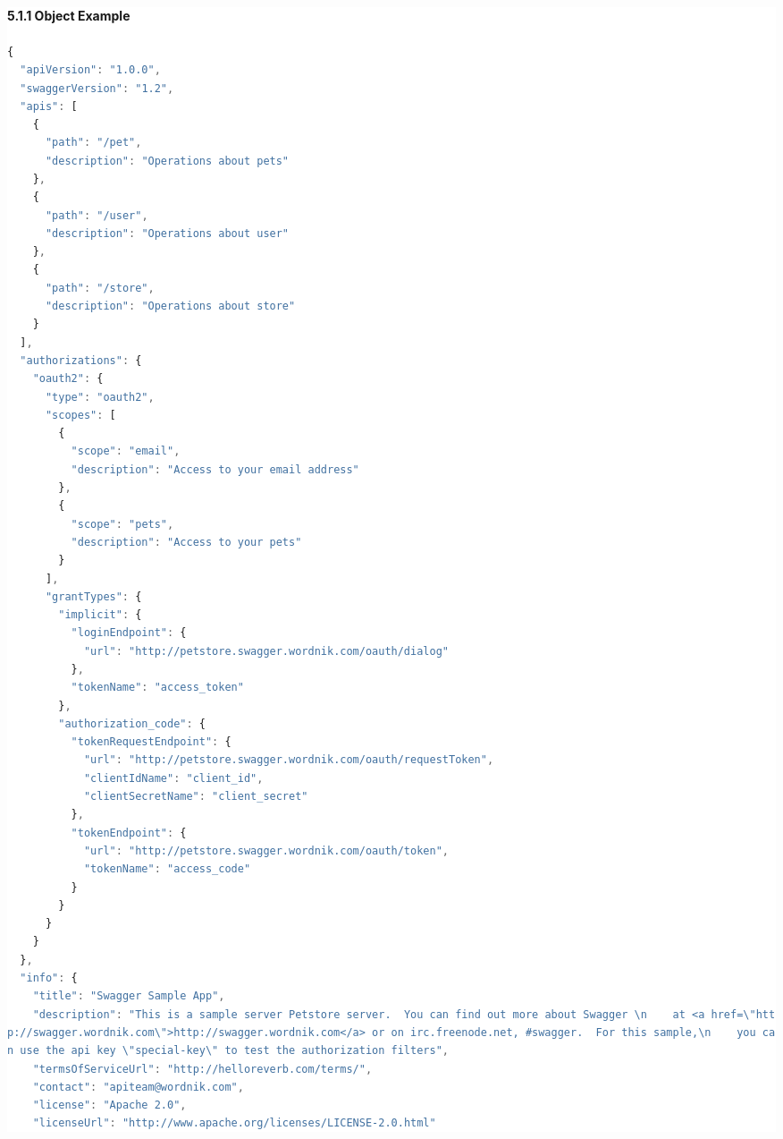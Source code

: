 #### 5.1.1 Object Example

```js
{
  "apiVersion": "1.0.0",
  "swaggerVersion": "1.2",
  "apis": [
    {
      "path": "/pet",
      "description": "Operations about pets"
    },
    {
      "path": "/user",
      "description": "Operations about user"
    },
    {
      "path": "/store",
      "description": "Operations about store"
    }
  ],
  "authorizations": {
    "oauth2": {
      "type": "oauth2",
      "scopes": [
        {
          "scope": "email",
          "description": "Access to your email address"
        },
        {
          "scope": "pets",
          "description": "Access to your pets"
        }
      ],
      "grantTypes": {
        "implicit": {
          "loginEndpoint": {
            "url": "http://petstore.swagger.wordnik.com/oauth/dialog"
          },
          "tokenName": "access_token"
        },
        "authorization_code": {
          "tokenRequestEndpoint": {
            "url": "http://petstore.swagger.wordnik.com/oauth/requestToken",
            "clientIdName": "client_id",
            "clientSecretName": "client_secret"
          },
          "tokenEndpoint": {
            "url": "http://petstore.swagger.wordnik.com/oauth/token",
            "tokenName": "access_code"
          }
        }
      }
    }
  },
  "info": {
    "title": "Swagger Sample App",
    "description": "This is a sample server Petstore server.  You can find out more about Swagger \n    at <a href=\"http://swagger.wordnik.com\">http://swagger.wordnik.com</a> or on irc.freenode.net, #swagger.  For this sample,\n    you can use the api key \"special-key\" to test the authorization filters",
    "termsOfServiceUrl": "http://helloreverb.com/terms/",
    "contact": "apiteam@wordnik.com",
    "license": "Apache 2.0",
    "licenseUrl": "http://www.apache.org/licenses/LICENSE-2.0.html"
```